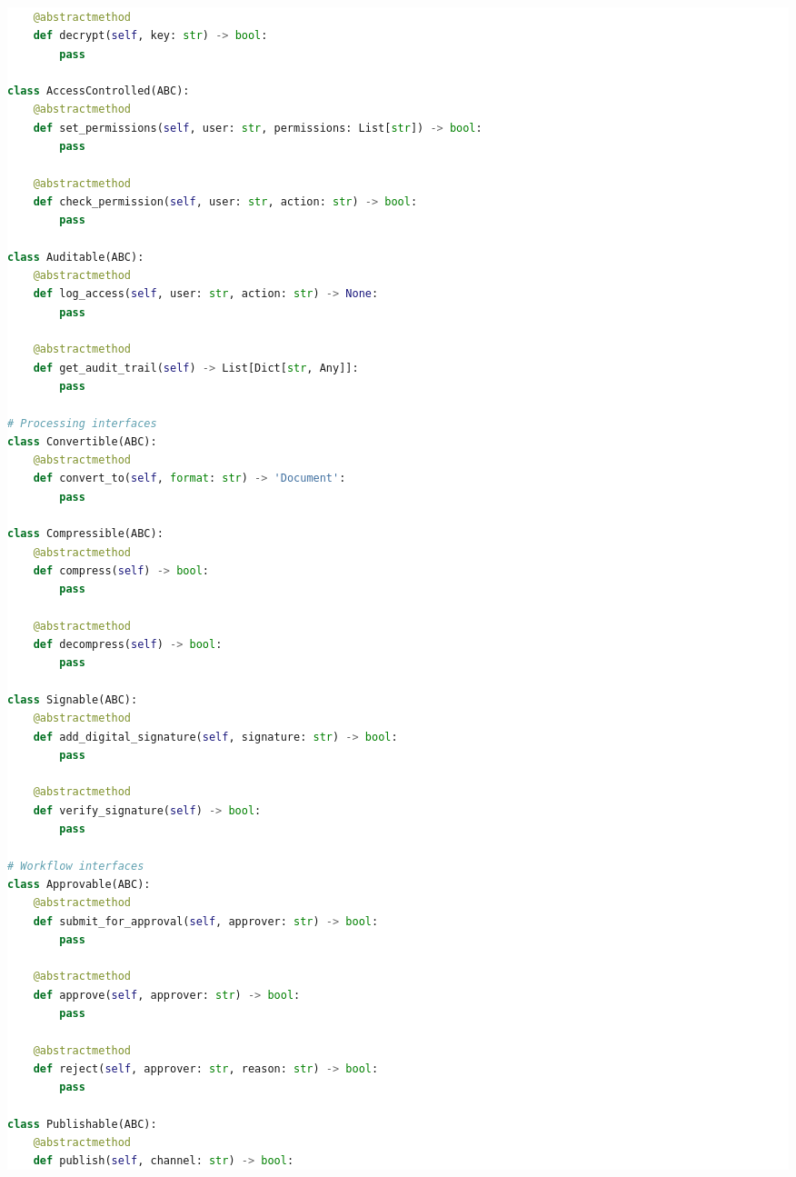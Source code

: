 ```python
    @abstractmethod
    def decrypt(self, key: str) -> bool:
        pass

class AccessControlled(ABC):
    @abstractmethod
    def set_permissions(self, user: str, permissions: List[str]) -> bool:
        pass
    
    @abstractmethod
    def check_permission(self, user: str, action: str) -> bool:
        pass

class Auditable(ABC):
    @abstractmethod
    def log_access(self, user: str, action: str) -> None:
        pass
    
    @abstractmethod
    def get_audit_trail(self) -> List[Dict[str, Any]]:
        pass

# Processing interfaces
class Convertible(ABC):
    @abstractmethod
    def convert_to(self, format: str) -> 'Document':
        pass

class Compressible(ABC):
    @abstractmethod
    def compress(self) -> bool:
        pass
    
    @abstractmethod
    def decompress(self) -> bool:
        pass

class Signable(ABC):
    @abstractmethod
    def add_digital_signature(self, signature: str) -> bool:
        pass
    
    @abstractmethod
    def verify_signature(self) -> bool:
        pass

# Workflow interfaces
class Approvable(ABC):
    @abstractmethod
    def submit_for_approval(self, approver: str) -> bool:
        pass
    
    @abstractmethod
    def approve(self, approver: str) -> bool:
        pass
    
    @abstractmethod
    def reject(self, approver: str, reason: str) -> bool:
        pass

class Publishable(ABC):
    @abstractmethod
    def publish(self, channel: str) -> bool:
```